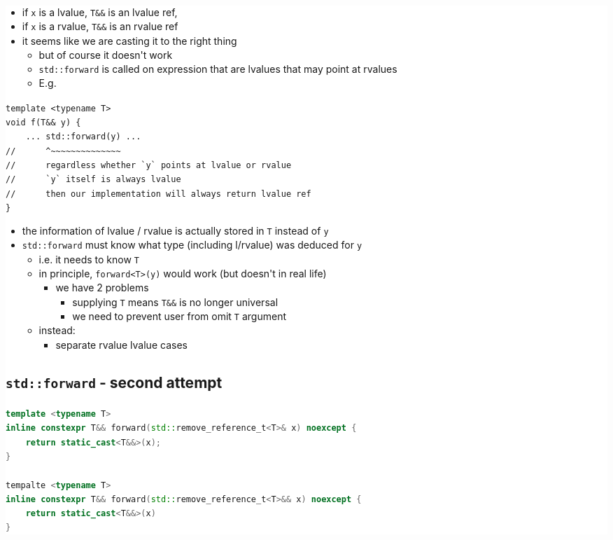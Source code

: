- if `x` is a lvalue, `T&&` is an lvalue ref, 
- if `x` is a rvalue, `T&&` is an rvalue ref 
- it seems like we are casting it to the right thing 
    - but of course it doesn't work 
    - `std::forward` is called on expression that are lvalues that may point at rvalues 
    - E.g.
```
template <typename T>
void f(T&& y) {
    ... std::forward(y) ... 
//      ^~~~~~~~~~~~~~~
//      regardless whether `y` points at lvalue or rvalue 
//      `y` itself is always lvalue 
//      then our implementation will always return lvalue ref 
}
```

- the information of lvalue / rvalue is actually stored in `T` instead of `y` 
- `std::forward` must know what type (including l/rvalue) was deduced for `y`
    - i.e. it needs to know `T` 
    - in principle, `forward<T>(y)` would work (but doesn't in real life)
        - we have 2 problems 
            - supplying `T` means `T&&` is no longer universal 
            - we need to prevent user from omit `T` argument 
    - instead:
        - separate rvalue lvalue cases 

## `std::forward` - second attempt 
``` C++
template <typename T>
inline constexpr T&& forward(std::remove_reference_t<T>& x) noexcept {
    return static_cast<T&&>(x);
}

tempalte <typename T>
inline constexpr T&& forward(std::remove_reference_t<T>&& x) noexcept {
    return static_cast<T&&>(x)
}
```







